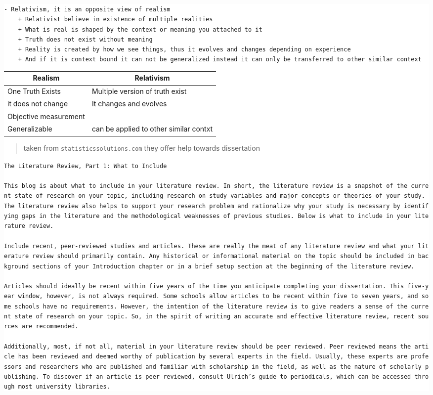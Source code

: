 	- Relativism, it is an opposite view of realism
		+ Relativist believe in existence of multiple realities
		+ What is real is shaped by the context or meaning you attached to it
		+ Truth does not exist without meaning
		+ Reality is created by how we see things, thus it evolves and changes depending on experience
		+ And if it is context bound it can not be generalized instead it can only be transferred to other similar context


| Realism               | Relativism                             |
|-----------------------|----------------------------------------|
| One Truth Exists      | Multiple version of truth exist        |
| it does not change    | It changes and evolves                 |
| Objective measurement |                                        |
| Generalizable         | can be applied to other similar contxt |




















> taken from `statisticssolutions.com` they offer help towards dissertation

```
The Literature Review, Part 1: What to Include

This blog is about what to include in your literature review. In short, the literature review is a snapshot of the current state of research on your topic, including research on study variables and major concepts or theories of your study. The literature review also helps to support your research problem and rationalize why your study is necessary by identifying gaps in the literature and the methodological weaknesses of previous studies. Below is what to include in your literature review.

Include recent, peer-reviewed studies and articles. These are really the meat of any literature review and what your literature review should primarily contain. Any historical or informational material on the topic should be included in background sections of your Introduction chapter or in a brief setup section at the beginning of the literature review.

Articles should ideally be recent within five years of the time you anticipate completing your dissertation. This five-year window, however, is not always required. Some schools allow articles to be recent within five to seven years, and some schools have no requirements. However, the intention of the literature review is to give readers a sense of the current state of research on your topic. So, in the spirit of writing an accurate and effective literature review, recent sources are recommended.

Additionally, most, if not all, material in your literature review should be peer reviewed. Peer reviewed means the article has been reviewed and deemed worthy of publication by several experts in the field. Usually, these experts are professors and researchers who are published and familiar with scholarship in the field, as well as the nature of scholarly publishing. To discover if an article is peer reviewed, consult Ulrich’s guide to periodicals, which can be accessed through most university libraries.
```

